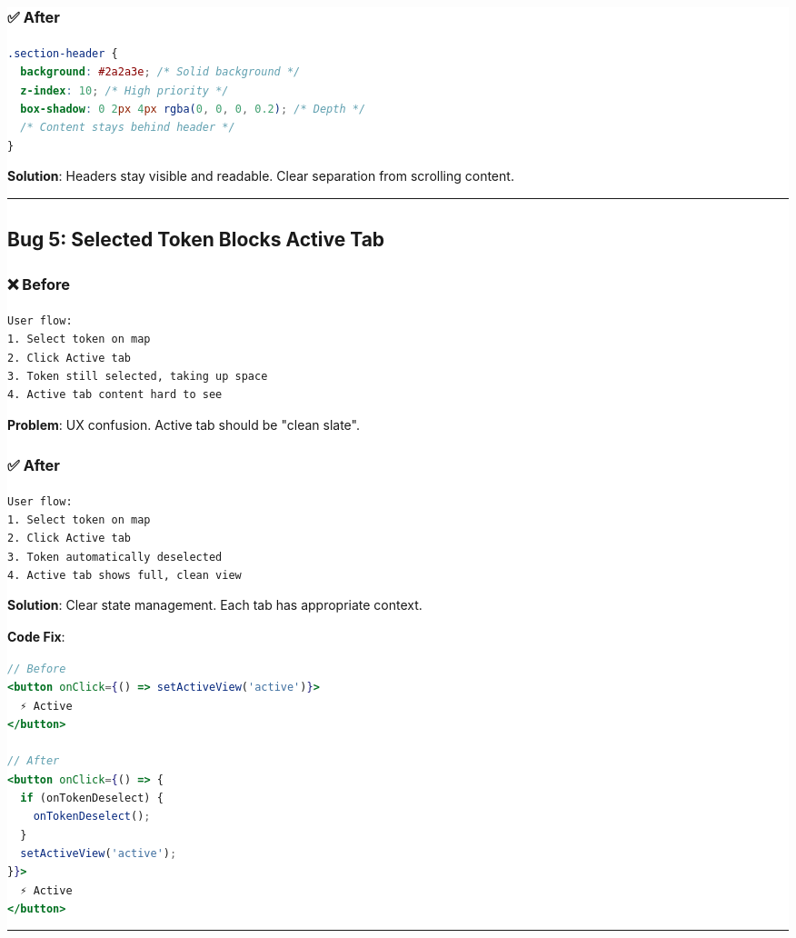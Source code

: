 ### ✅ After
```css
.section-header {
  background: #2a2a3e; /* Solid background */
  z-index: 10; /* High priority */
  box-shadow: 0 2px 4px rgba(0, 0, 0, 0.2); /* Depth */
  /* Content stays behind header */
}
```
**Solution**: Headers stay visible and readable. Clear separation from scrolling content.

---

## Bug 5: Selected Token Blocks Active Tab

### ❌ Before
```
User flow:
1. Select token on map
2. Click Active tab
3. Token still selected, taking up space
4. Active tab content hard to see
```
**Problem**: UX confusion. Active tab should be "clean slate".

### ✅ After
```
User flow:
1. Select token on map
2. Click Active tab
3. Token automatically deselected
4. Active tab shows full, clean view
```
**Solution**: Clear state management. Each tab has appropriate context.

**Code Fix**:
```jsx
// Before
<button onClick={() => setActiveView('active')}>
  ⚡ Active
</button>

// After
<button onClick={() => {
  if (onTokenDeselect) {
    onTokenDeselect();
  }
  setActiveView('active');
}}>
  ⚡ Active
</button>
```

---